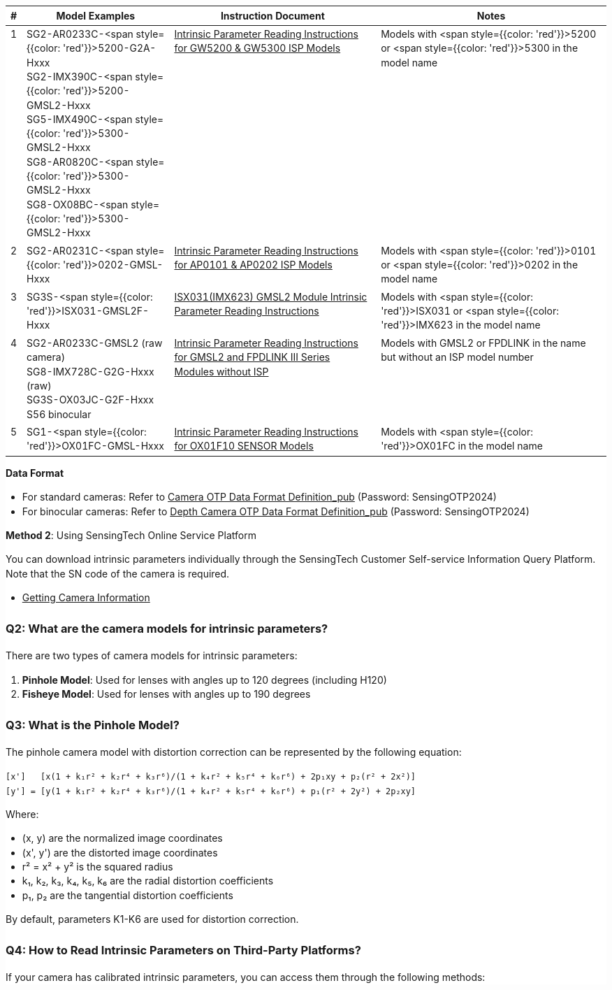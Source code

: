 | # | Model Examples | Instruction Document | Notes |
|---|---------------|----------------------|-------|
| 1 | SG2-AR0233C-<span style={{color: 'red'}}>5200</span>-G2A-Hxxx <br/> SG2-IMX390C-<span style={{color: 'red'}}>5200</span>-GMSL2-Hxxx <br/> SG5-IMX490C-<span style={{color: 'red'}}>5300</span>-GMSL2-Hxxx <br/> SG8-AR0820C-<span style={{color: 'red'}}>5300</span>-GMSL2-Hxxx <br/> SG8-OX08BC-<span style={{color: 'red'}}>5300</span>-GMSL2-Hxxx | [Intrinsic Parameter Reading Instructions for GW5200 & GW5300 ISP Models](https://autosensee.feishu.cn/file/VP5xbaCuIofT2exvcV0cFoZZnid) | Models with <span style={{color: 'red'}}>5200</span> or <span style={{color: 'red'}}>5300</span> in the model name |
| 2 | SG2-AR0231C-<span style={{color: 'red'}}>0202</span>-GMSL-Hxxx | [Intrinsic Parameter Reading Instructions for AP0101 & AP0202 ISP Models](https://autosensee.feishu.cn/file/PTSHbJmdqobTULxRsWtcn9flnNf) | Models with <span style={{color: 'red'}}>0101</span> or <span style={{color: 'red'}}>0202</span> in the model name |
| 3 | SG3S-<span style={{color: 'red'}}>ISX031</span>-GMSL2F-Hxxx | [ISX031(IMX623) GMSL2 Module Intrinsic Parameter Reading Instructions](https://autosensee.feishu.cn/file/WnZ2bnD4dowVEYxLETjcnLo9nyg)  | Models with <span style={{color: 'red'}}>ISX031</span> or <span style={{color: 'red'}}>IMX623</span> in the model name |
| 4 | SG2-AR0233C-GMSL2 (raw camera) <br/> SG8-IMX728C-G2G-Hxxx (raw) <br/> SG3S-OX03JC-G2F-Hxxx <br/> S56 binocular | [Intrinsic Parameter Reading Instructions for GMSL2 and FPDLINK III Series Modules without ISP](https://autosensee.feishu.cn/file/H1JXbplf5os6nZxTBcnc3N46nBb) | Models with GMSL2 or FPDLINK in the name but without an ISP model number |
| 5 | SG1-<span style={{color: 'red'}}>OX01FC</span>-GMSL-Hxxx | [Intrinsic Parameter Reading Instructions for OX01F10 SENSOR Models](https://autosensee.feishu.cn/file/DCGXbjk1fowY0cxwstUcT8NjnWd) | Models with <span style={{color: 'red'}}>OX01FC</span> in the model name |


**Data Format**
- For standard cameras: Refer to [Camera OTP Data Format Definition_pub](https://autosensee.feishu.cn/file/XhCmbxWsWox4Pjx7joTcIY2rnrb) (Password: SensingOTP2024)
- For binocular cameras: Refer to [Depth Camera OTP Data Format Definition_pub](https://autosensee.feishu.cn/file/FUn3buZdqoa1urxQqRAc5uX7nlh) (Password: SensingOTP2024)

**Method 2**: Using SensingTech Online Service Platform

You can download intrinsic parameters individually through the SensingTech Customer Self-service Information Query Platform. Note that the SN code of the camera is required.
- [Getting Camera Information](../Getting_Camera_Information.md)

### **Q2**: What are the camera models for intrinsic parameters?

There are two types of camera models for intrinsic parameters:
1. **Pinhole Model**: Used for lenses with angles up to 120 degrees (including H120)
2. **Fisheye Model**: Used for lenses with angles up to 190 degrees

### **Q3**: What is the Pinhole Model?

The pinhole camera model with distortion correction can be represented by the following equation:

```
[x']   [x(1 + k₁r² + k₂r⁴ + k₃r⁶)/(1 + k₄r² + k₅r⁴ + k₆r⁶) + 2p₁xy + p₂(r² + 2x²)]
[y'] = [y(1 + k₁r² + k₂r⁴ + k₃r⁶)/(1 + k₄r² + k₅r⁴ + k₆r⁶) + p₁(r² + 2y²) + 2p₂xy]
```

Where:
- (x, y) are the normalized image coordinates
- (x', y') are the distorted image coordinates
- r² = x² + y² is the squared radius
- k₁, k₂, k₃, k₄, k₅, k₆ are the radial distortion coefficients
- p₁, p₂ are the tangential distortion coefficients

By default, parameters K1-K6 are used for distortion correction.

### **Q4**: How to Read Intrinsic Parameters on Third-Party Platforms?

If your camera has calibrated intrinsic parameters, you can access them through the following methods:
